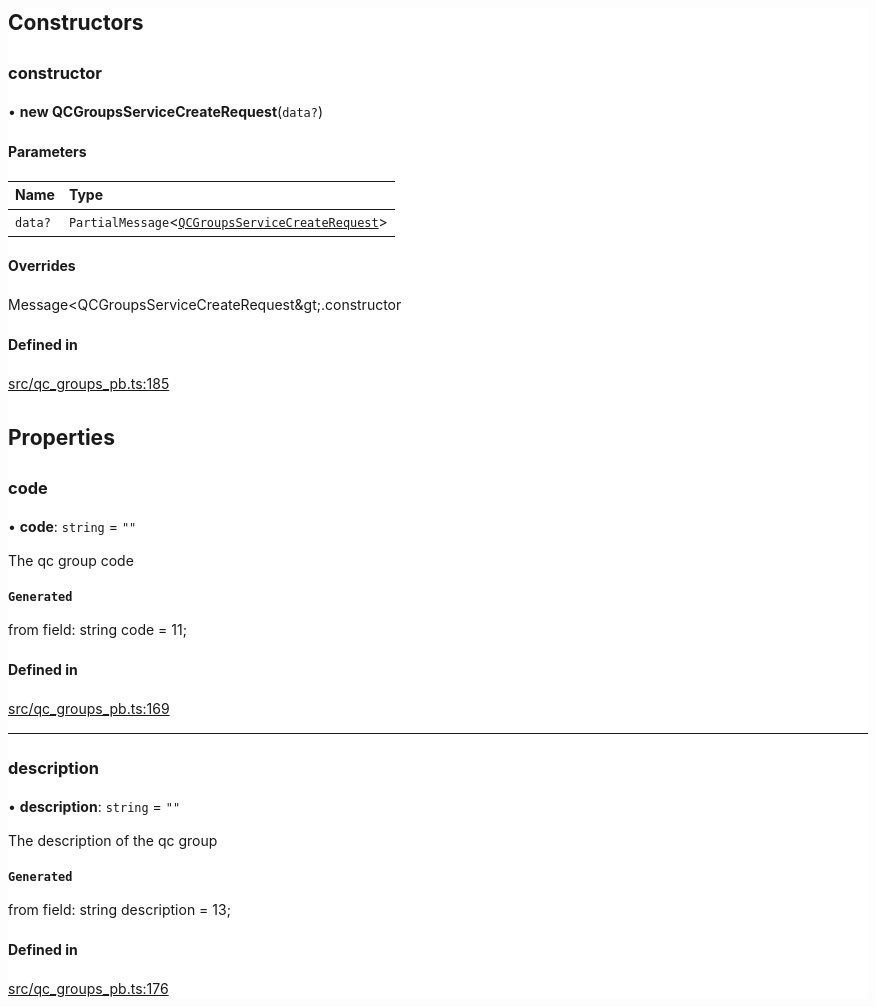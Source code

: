 ## Constructors

### constructor

• **new QCGroupsServiceCreateRequest**(`data?`)

#### Parameters

| Name | Type |
| :------ | :------ |
| `data?` | `PartialMessage`<[`QCGroupsServiceCreateRequest`](QCGroupsServiceCreateRequest.md)\> |

#### Overrides

Message&lt;QCGroupsServiceCreateRequest\&gt;.constructor

#### Defined in

[src/qc_groups_pb.ts:185](https://github.com/Unaxiom/genesis-ts-sdk/blob/a265138/src/qc_groups_pb.ts#L185)

## Properties

### code

• **code**: `string` = `""`

The qc group code

**`Generated`**

from field: string code = 11;

#### Defined in

[src/qc_groups_pb.ts:169](https://github.com/Unaxiom/genesis-ts-sdk/blob/a265138/src/qc_groups_pb.ts#L169)

___

### description

• **description**: `string` = `""`

The description of the qc group

**`Generated`**

from field: string description = 13;

#### Defined in

[src/qc_groups_pb.ts:176](https://github.com/Unaxiom/genesis-ts-sdk/blob/a265138/src/qc_groups_pb.ts#L176)
